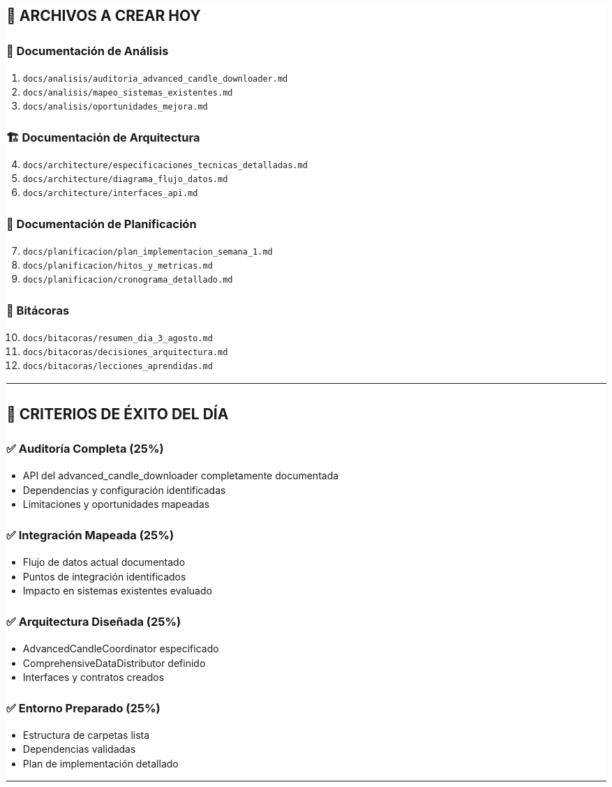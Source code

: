 
## 📂 ARCHIVOS A CREAR HOY

### **📄 Documentación de Análisis**
1. `docs/analisis/auditoria_advanced_candle_downloader.md`
2. `docs/analisis/mapeo_sistemas_existentes.md`
3. `docs/analisis/oportunidades_mejora.md`

### **🏗️ Documentación de Arquitectura**
4. `docs/architecture/especificaciones_tecnicas_detalladas.md`
5. `docs/architecture/diagrama_flujo_datos.md`
6. `docs/architecture/interfaces_api.md`

### **📅 Documentación de Planificación**
7. `docs/planificacion/plan_implementacion_semana_1.md`
8. `docs/planificacion/hitos_y_metricas.md`
9. `docs/planificacion/cronograma_detallado.md`

### **📝 Bitácoras**
10. `docs/bitacoras/resumen_dia_3_agosto.md`
11. `docs/bitacoras/decisiones_arquitectura.md`
12. `docs/bitacoras/lecciones_aprendidas.md`

---

## 🎯 CRITERIOS DE ÉXITO DEL DÍA

### **✅ Auditoría Completa (25%)**
- API del advanced_candle_downloader completamente documentada
- Dependencias y configuración identificadas
- Limitaciones y oportunidades mapeadas

### **✅ Integración Mapeada (25%)**
- Flujo de datos actual documentado
- Puntos de integración identificados
- Impacto en sistemas existentes evaluado

### **✅ Arquitectura Diseñada (25%)**
- AdvancedCandleCoordinator especificado
- ComprehensiveDataDistributor definido
- Interfaces y contratos creados

### **✅ Entorno Preparado (25%)**
- Estructura de carpetas lista
- Dependencias validadas
- Plan de implementación detallado

---
